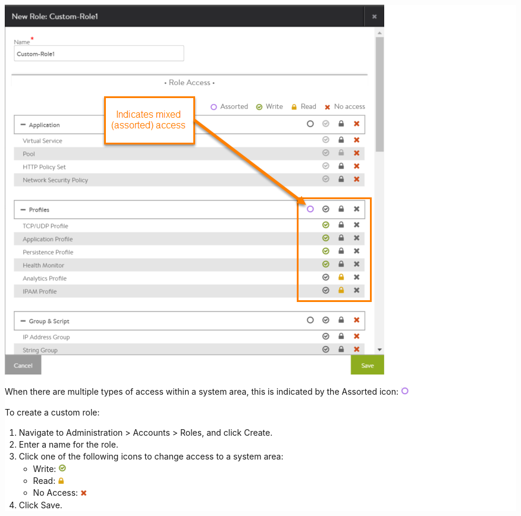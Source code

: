 <a href="img/custom-role2.png"><img class="alignnone size-full wp-image-10441" src="img/custom-role2.png" alt="custom-role2" width="638" height="622"></a>

When there are multiple types of access within a system area, this is indicated by the Assorted icon: <a href="img/role-icon-assorted.png"><img class="alignnone size-full wp-image-10451" src="img/role-icon-assorted.png" alt="role-icon-assorted" width="13" height="13"></a>

To create a custom role:
<ol> 
 <li>Navigate to Administration &gt; Accounts &gt; Roles, and click Create.</li> 
 <li>Enter a name for the role.</li> 
 <li>Click one of the following icons to change access to a system area: 
  <ul> 
   <li>Write: <a href="img/role-icon-writeaccess.png"><img class="alignnone size-full wp-image-10448" src="img/role-icon-writeaccess.png" alt="role-icon-writeaccess" width="13" height="14"></a></li> 
   <li>Read: <a href="img/role-icon-readaccess.png"><img class="alignnone size-full wp-image-10449" src="img/role-icon-readaccess.png" alt="role-icon-readaccess" width="11" height="12"></a></li> 
   <li>No Access: <a href="img/role-icon-noaccess.png"><img class="alignnone size-full wp-image-10450" src="img/role-icon-noaccess.png" alt="role-icon-noaccess" width="11" height="10"></a></li> 
  </ul> </li> 
 <li>Click Save.</li> 
</ol> 
